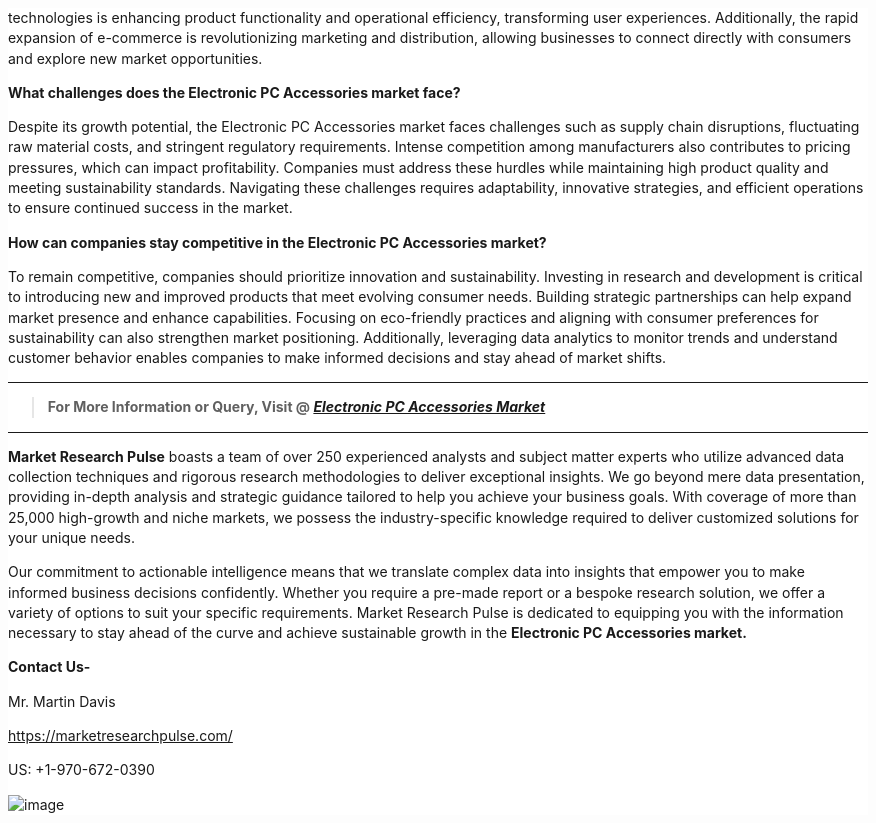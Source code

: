 technologies is enhancing product functionality and operational efficiency, transforming user experiences. Additionally, the rapid expansion of e-commerce is revolutionizing marketing and distribution, allowing businesses to connect directly with consumers and explore new market opportunities.</p><p><strong>What challenges does the Electronic PC Accessories market face?</strong></p><p>Despite its growth potential, the Electronic PC Accessories market faces challenges such as supply chain disruptions, fluctuating raw material costs, and stringent regulatory requirements. Intense competition among manufacturers also contributes to pricing pressures, which can impact profitability. Companies must address these hurdles while maintaining high product quality and meeting sustainability standards. Navigating these challenges requires adaptability, innovative strategies, and efficient operations to ensure continued success in the market.</p><p><strong>How can companies stay competitive in the Electronic PC Accessories market?</strong></p><p>To remain competitive, companies should prioritize innovation and sustainability. Investing in research and development is critical to introducing new and improved products that meet evolving consumer needs. Building strategic partnerships can help expand market presence and enhance capabilities. Focusing on eco-friendly practices and aligning with consumer preferences for sustainability can also strengthen market positioning. Additionally, leveraging data analytics to monitor trends and understand customer behavior enables companies to make informed decisions and stay ahead of market shifts.</p><hr /><blockquote><p><strong>For More Information or Query, Visit @&nbsp;<em><a href="https://marketresearchpulse.com/report/129134/electronic-pc-accessories-market?utm_source=Linkedin&utm_medium=0115">Electronic PC Accessories Market</a></em></strong></p></blockquote><hr /><p><strong>Market Research Pulse</strong> boasts a team of over 250 experienced analysts and subject matter experts who utilize advanced data collection techniques and rigorous research methodologies to deliver exceptional insights. We go beyond mere data presentation, providing in-depth analysis and strategic guidance tailored to help you achieve your business goals. With coverage of more than 25,000 high-growth and niche markets, we possess the industry-specific knowledge required to deliver customized solutions for your unique needs.</p><p>Our commitment to actionable intelligence means that we translate complex data into insights that empower you to make informed business decisions confidently. Whether you require a pre-made report or a bespoke research solution, we offer a variety of options to suit your specific requirements. Market Research Pulse is dedicated to equipping you with the information necessary to stay ahead of the curve and achieve sustainable growth in the <strong>Electronic PC Accessories market.</strong></p><p><strong>Contact Us-</strong></p><p>Mr. Martin Davis</p><p>https://marketresearchpulse.com/</p><p>US: +1-970-672-0390</p>
![image](https://github.com/user-attachments/assets/0ae50220-107c-4433-8842-2d0b370e1aff)

